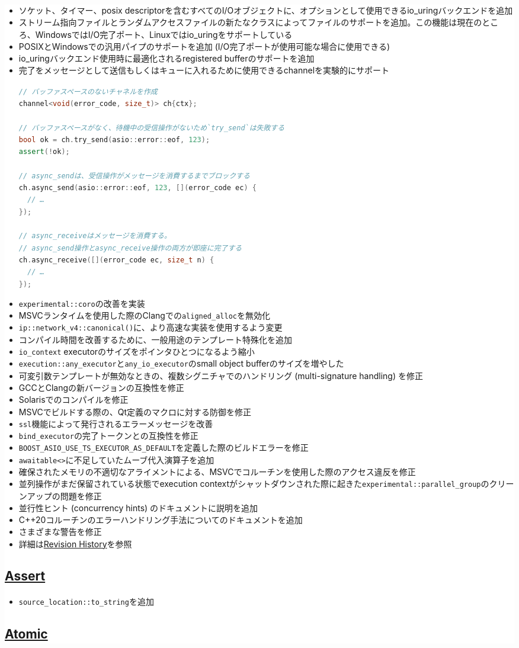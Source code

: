 - ソケット、タイマー、posix descriptorを含むすべてのI/Oオブジェクトに、オプションとして使用できるio\_uringバックエンドを追加
- ストリーム指向ファイルとランダムアクセスファイルの新たなクラスによってファイルのサポートを追加。この機能は現在のところ、WindowsではI/O完了ポート、Linuxではio\_uringをサポートしている
- POSIXとWindowsでの汎用パイプのサポートを追加 (I/O完了ポートが使用可能な場合に使用できる)
- io\_uringバックエンド使用時に最適化されるregistered bufferのサポートを追加
- 完了をメッセージとして送信もしくはキューに入れるために使用できるchannelを実験的にサポート
    ```cpp
    // バッファスペースのないチャネルを作成
    channel<void(error_code, size_t)> ch{ctx};

    // バッファスペースがなく、待機中の受信操作がないため`try_send`は失敗する
    bool ok = ch.try_send(asio::error::eof, 123);
    assert(!ok);

    // async_sendは、受信操作がメッセージを消費するまでブロックする
    ch.async_send(asio::error::eof, 123, [](error_code ec) {
      // …
    });

    // async_receiveはメッセージを消費する。
    // async_send操作とasync_receive操作の両方が即座に完了する
    ch.async_receive([](error_code ec, size_t n) {
      // …
    });
    ```
- `experimental::coro`の改善を実装
- MSVCランタイムを使用した際のClangでの`aligned_alloc`を無効化
- `ip::network_v4::canonical()`に、より高速な実装を使用するよう変更
- コンパイル時間を改善するために、一般用途のテンプレート特殊化を追加
- `io_context` executorのサイズをポインタひとつになるよう縮小
- `execution::any_executor`と`any_io_executor`のsmall object bufferのサイズを増やした
- 可変引数テンプレートが無効なときの、複数シグニチャでのハンドリング (multi-signature handling) を修正
- GCCとClangの新バージョンの互換性を修正
- Solarisでのコンパイルを修正
- MSVCでビルドする際の、Qt定義のマクロに対する防御を修正
- `ssl`機能によって発行されるエラーメッセージを改善
- `bind_executor`の完了トークンとの互換性を修正
- `BOOST_ASIO_USE_TS_EXECUTOR_AS_DEFAULT`を定義した際のビルドエラーを修正
- `awaitable<>`に不足していたムーブ代入演算子を追加
- 確保されたメモリの不適切なアライメントによる、MSVCでコルーチンを使用した際のアクセス違反を修正
- 並列操作がまだ保留されている状態でexecution contextがシャットダウンされた際に起きた`experimental::parallel_group`のクリーンアップの問題を修正
- 並行性ヒント (concurrency hints) のドキュメントに説明を追加
- C++20コルーチンのエラーハンドリング手法についてのドキュメントを追加
- さまざまな警告を修正
- 詳細は[Revision History](https://www.boost.org/doc/libs/release/doc/html/boost_asio/history.html)を参照


## <a id="assert" href="#assert">Assert</a>

- `source_location::to_string`を追加


## <a id="atomic" href="#atomic">Atomic</a>
